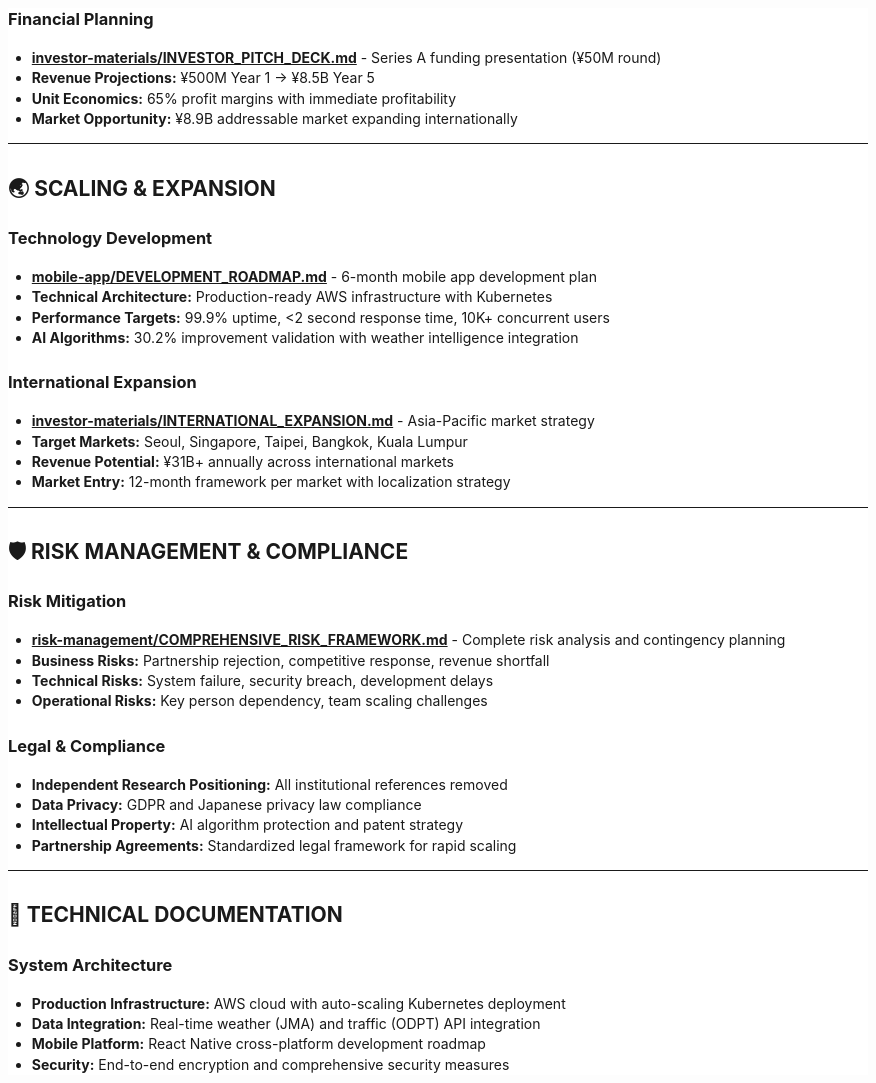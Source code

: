 ### **Financial Planning**
- **[investor-materials/INVESTOR_PITCH_DECK.md](investor-materials/INVESTOR_PITCH_DECK.md)** - Series A funding presentation (¥50M round)
- **Revenue Projections:** ¥500M Year 1 → ¥8.5B Year 5
- **Unit Economics:** 65% profit margins with immediate profitability
- **Market Opportunity:** ¥8.9B addressable market expanding internationally

---

## 🌏 SCALING & EXPANSION

### **Technology Development**
- **[mobile-app/DEVELOPMENT_ROADMAP.md](mobile-app/DEVELOPMENT_ROADMAP.md)** - 6-month mobile app development plan
- **Technical Architecture:** Production-ready AWS infrastructure with Kubernetes
- **Performance Targets:** 99.9% uptime, <2 second response time, 10K+ concurrent users
- **AI Algorithms:** 30.2% improvement validation with weather intelligence integration

### **International Expansion**
- **[investor-materials/INTERNATIONAL_EXPANSION.md](investor-materials/INTERNATIONAL_EXPANSION.md)** - Asia-Pacific market strategy
- **Target Markets:** Seoul, Singapore, Taipei, Bangkok, Kuala Lumpur
- **Revenue Potential:** ¥31B+ annually across international markets
- **Market Entry:** 12-month framework per market with localization strategy

---

## 🛡️ RISK MANAGEMENT & COMPLIANCE

### **Risk Mitigation**
- **[risk-management/COMPREHENSIVE_RISK_FRAMEWORK.md](risk-management/COMPREHENSIVE_RISK_FRAMEWORK.md)** - Complete risk analysis and contingency planning
- **Business Risks:** Partnership rejection, competitive response, revenue shortfall
- **Technical Risks:** System failure, security breach, development delays
- **Operational Risks:** Key person dependency, team scaling challenges

### **Legal & Compliance**
- **Independent Research Positioning:** All institutional references removed
- **Data Privacy:** GDPR and Japanese privacy law compliance
- **Intellectual Property:** AI algorithm protection and patent strategy
- **Partnership Agreements:** Standardized legal framework for rapid scaling

---

## 📱 TECHNICAL DOCUMENTATION

### **System Architecture**
- **Production Infrastructure:** AWS cloud with auto-scaling Kubernetes deployment
- **Data Integration:** Real-time weather (JMA) and traffic (ODPT) API integration
- **Mobile Platform:** React Native cross-platform development roadmap
- **Security:** End-to-end encryption and comprehensive security measures
